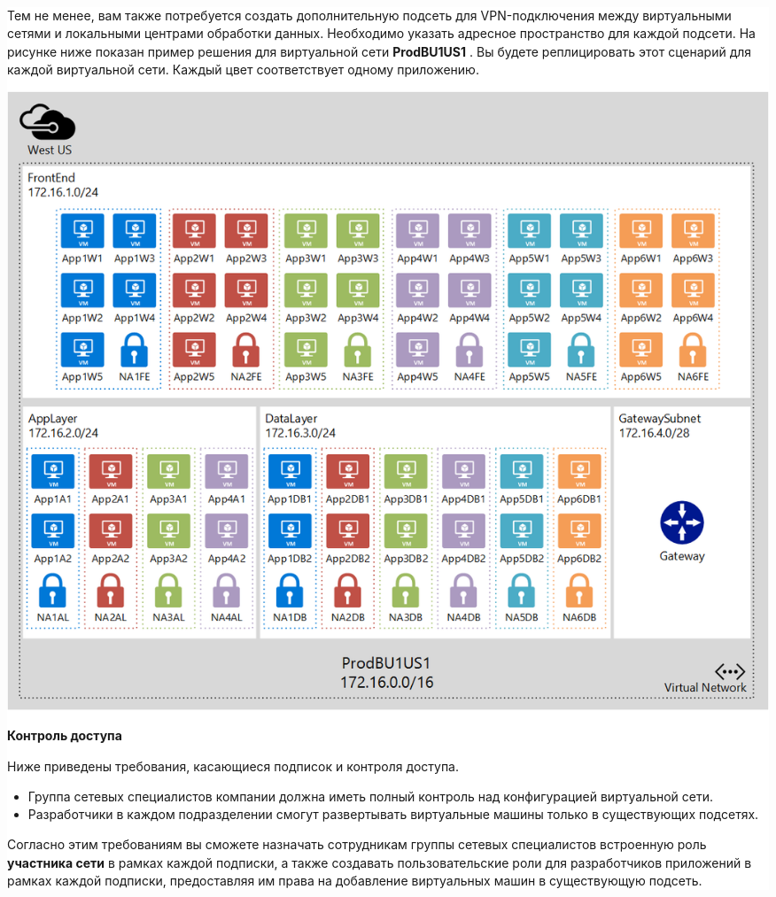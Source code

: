 Тем не менее, вам также потребуется создать дополнительную подсеть для VPN-подключения между виртуальными сетями и локальными центрами обработки данных. Необходимо указать адресное пространство для каждой подсети. На рисунке ниже показан пример решения для виртуальной сети **ProdBU1US1** . Вы будете реплицировать этот сценарий для каждой виртуальной сети. Каждый цвет соответствует одному приложению.

![Пример виртуальной сети](./media/virtual-network-vnet-plan-design-arm/figure10.png)

**Контроль доступа**

Ниже приведены требования, касающиеся подписок и контроля доступа.

* Группа сетевых специалистов компании должна иметь полный контроль над конфигурацией виртуальной сети.
* Разработчики в каждом подразделении смогут развертывать виртуальные машины только в существующих подсетях.

Согласно этим требованиям вы сможете назначать сотрудникам группы сетевых специалистов встроенную роль **участника сети** в рамках каждой подписки, а также создавать пользовательские роли для разработчиков приложений в рамках каждой подписки, предоставляя им права на добавление виртуальных машин в существующую подсеть.
